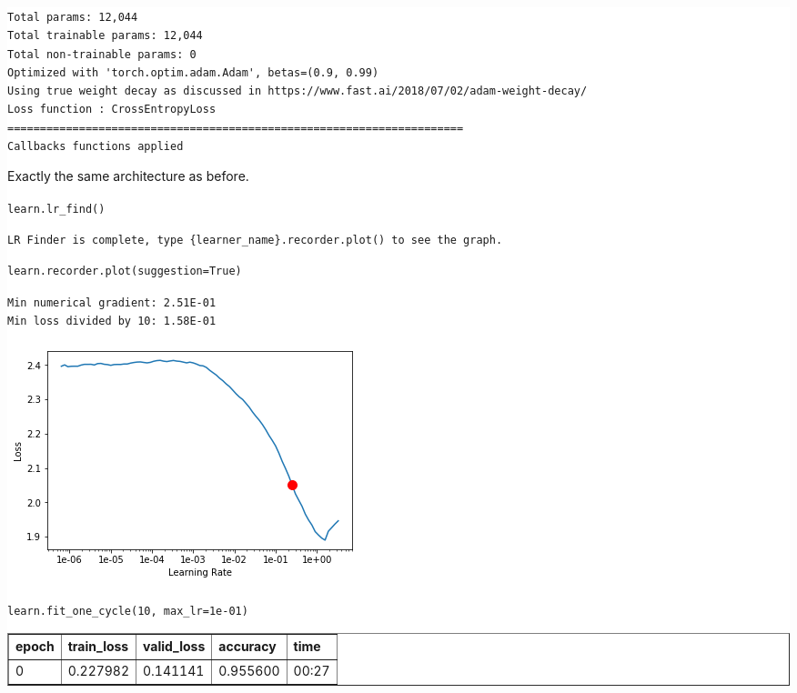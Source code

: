     Total params: 12,044
    Total trainable params: 12,044
    Total non-trainable params: 0
    Optimized with 'torch.optim.adam.Adam', betas=(0.9, 0.99)
    Using true weight decay as discussed in https://www.fast.ai/2018/07/02/adam-weight-decay/ 
    Loss function : CrossEntropyLoss
    ======================================================================
    Callbacks functions applied 



Exactly the same architecture as before.


```
learn.lr_find()
```





    LR Finder is complete, type {learner_name}.recorder.plot() to see the graph.



```
learn.recorder.plot(suggestion=True)
```

    Min numerical gradient: 2.51E-01
    Min loss divided by 10: 1.58E-01



![png](resnet_files/resnet_55_1.png)



```
learn.fit_one_cycle(10, max_lr=1e-01)
```


<table border="1" class="dataframe">
  <thead>
    <tr style="text-align: left;">
      <th>epoch</th>
      <th>train_loss</th>
      <th>valid_loss</th>
      <th>accuracy</th>
      <th>time</th>
    </tr>
  </thead>
  <tbody>
    <tr>
      <td>0</td>
      <td>0.227982</td>
      <td>0.141141</td>
      <td>0.955600</td>
      <td>00:27</td>